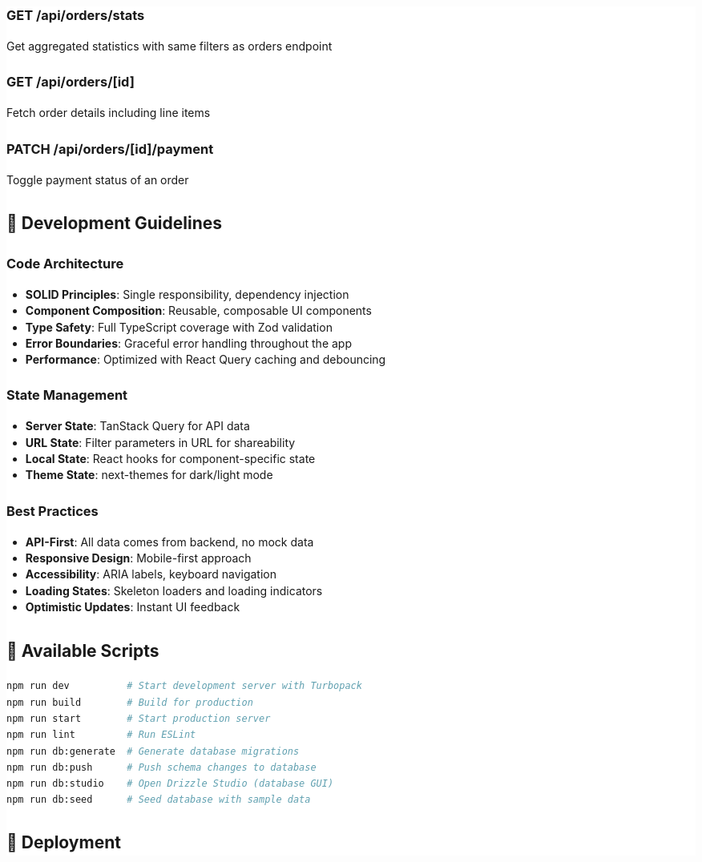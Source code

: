### GET /api/orders/stats

Get aggregated statistics with same filters as orders endpoint

### GET /api/orders/[id]

Fetch order details including line items

### PATCH /api/orders/[id]/payment

Toggle payment status of an order

## 🎯 Development Guidelines

### Code Architecture

- **SOLID Principles**: Single responsibility, dependency injection
- **Component Composition**: Reusable, composable UI components
- **Type Safety**: Full TypeScript coverage with Zod validation
- **Error Boundaries**: Graceful error handling throughout the app
- **Performance**: Optimized with React Query caching and debouncing

### State Management

- **Server State**: TanStack Query for API data
- **URL State**: Filter parameters in URL for shareability
- **Local State**: React hooks for component-specific state
- **Theme State**: next-themes for dark/light mode

### Best Practices

- **API-First**: All data comes from backend, no mock data
- **Responsive Design**: Mobile-first approach
- **Accessibility**: ARIA labels, keyboard navigation
- **Loading States**: Skeleton loaders and loading indicators
- **Optimistic Updates**: Instant UI feedback

## 📝 Available Scripts

```bash
npm run dev          # Start development server with Turbopack
npm run build        # Build for production
npm run start        # Start production server
npm run lint         # Run ESLint
npm run db:generate  # Generate database migrations
npm run db:push      # Push schema changes to database
npm run db:studio    # Open Drizzle Studio (database GUI)
npm run db:seed      # Seed database with sample data
```

## 🚀 Deployment
